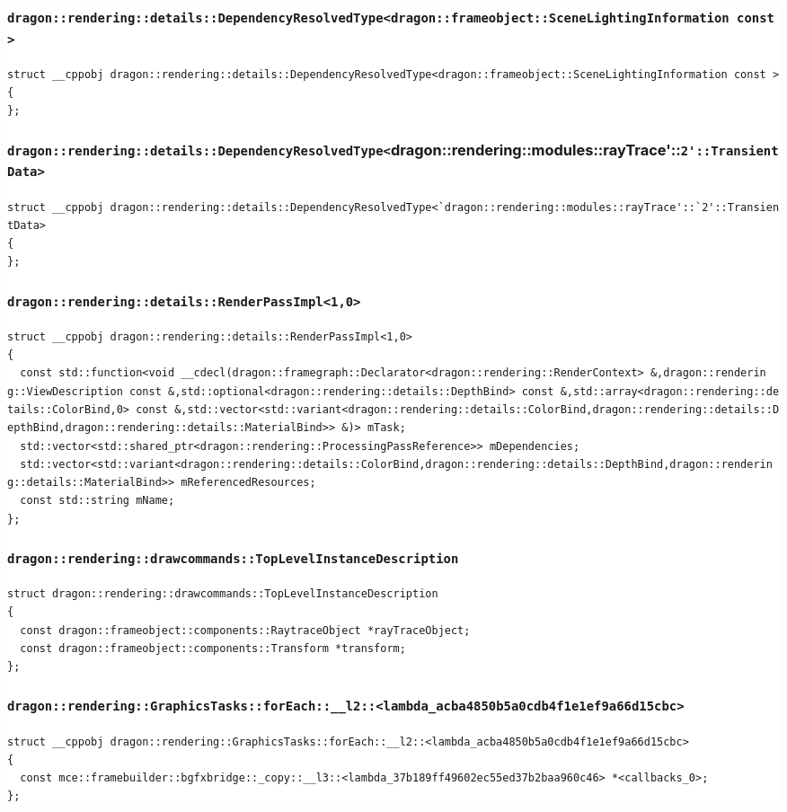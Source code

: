 ### `dragon::rendering::details::DependencyResolvedType<dragon::frameobject::SceneLightingInformation const >`
```
struct __cppobj dragon::rendering::details::DependencyResolvedType<dragon::frameobject::SceneLightingInformation const >
{
};

```

### `dragon::rendering::details::DependencyResolvedType<`dragon::rendering::modules::rayTrace'::`2'::TransientData>`
```
struct __cppobj dragon::rendering::details::DependencyResolvedType<`dragon::rendering::modules::rayTrace'::`2'::TransientData>
{
};

```

### `dragon::rendering::details::RenderPassImpl<1,0>`
```
struct __cppobj dragon::rendering::details::RenderPassImpl<1,0>
{
  const std::function<void __cdecl(dragon::framegraph::Declarator<dragon::rendering::RenderContext> &,dragon::rendering::ViewDescription const &,std::optional<dragon::rendering::details::DepthBind> const &,std::array<dragon::rendering::details::ColorBind,0> const &,std::vector<std::variant<dragon::rendering::details::ColorBind,dragon::rendering::details::DepthBind,dragon::rendering::details::MaterialBind>> &)> mTask;
  std::vector<std::shared_ptr<dragon::rendering::ProcessingPassReference>> mDependencies;
  std::vector<std::variant<dragon::rendering::details::ColorBind,dragon::rendering::details::DepthBind,dragon::rendering::details::MaterialBind>> mReferencedResources;
  const std::string mName;
};

```

### `dragon::rendering::drawcommands::TopLevelInstanceDescription`
```
struct dragon::rendering::drawcommands::TopLevelInstanceDescription
{
  const dragon::frameobject::components::RaytraceObject *rayTraceObject;
  const dragon::frameobject::components::Transform *transform;
};

```

### `dragon::rendering::GraphicsTasks::forEach::__l2::<lambda_acba4850b5a0cdb4f1e1ef9a66d15cbc>`
```
struct __cppobj dragon::rendering::GraphicsTasks::forEach::__l2::<lambda_acba4850b5a0cdb4f1e1ef9a66d15cbc>
{
  const mce::framebuilder::bgfxbridge::_copy::__l3::<lambda_37b189ff49602ec55ed37b2baa960c46> *<callbacks_0>;
};

```
